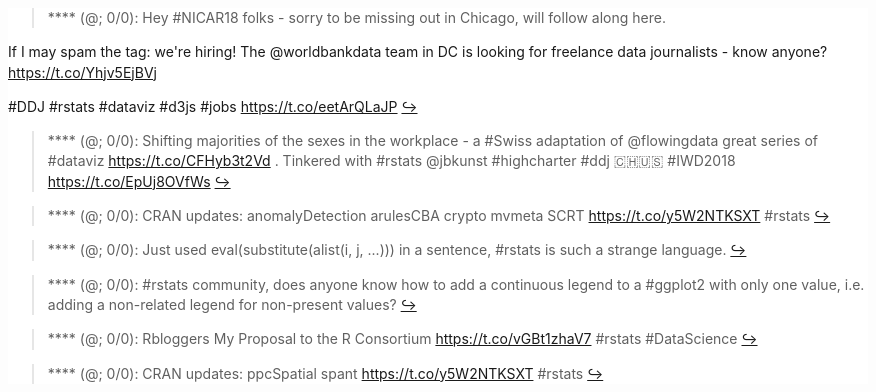 


> **** (@; 0/0): Hey #NICAR18 folks - sorry to be missing out in Chicago, will follow along here. 
>
If I may spam the tag: we're hiring! The @worldbankdata team in DC is looking for freelance data journalists - know anyone? https://t.co/Yhjv5EjBVj
>
#DDJ #rstats #dataviz #d3js #jobs https://t.co/eetArQLaJP  [&#8618;](https://twitter.com/dataandme/status/971432126154526722)




> **** (@; 0/0): Shifting majorities of the sexes in the workplace - a #Swiss adaptation of @flowingdata great series of #dataviz https://t.co/CFHyb3t2Vd . Tinkered with #rstats @jbkunst #highcharter #ddj 🇨🇭🇺🇸 #IWD2018 https://t.co/EpUj8OVfWs  [&#8618;](https://twitter.com/dataandme/status/971431542823243778)




> **** (@; 0/0): CRAN updates: anomalyDetection arulesCBA crypto mvmeta SCRT https://t.co/y5W2NTKSXT #rstats  [&#8618;](https://twitter.com/dataandme/status/971430842890379265)




> **** (@; 0/0): Just used eval(substitute(alist(i, j, ...))) in a sentence, #rstats is such a strange language.  [&#8618;](https://twitter.com/dataandme/status/971424187066863617)




> **** (@; 0/0): #rstats community, does anyone know how to add a continuous legend to a #ggplot2 with only one value, i.e. adding a non-related legend for non-present values?  [&#8618;](https://twitter.com/dataandme/status/971416468310151168)




> **** (@; 0/0): Rbloggers My Proposal to the R Consortium https://t.co/vGBt1zhaV7 #rstats #DataScience  [&#8618;](https://twitter.com/dataandme/status/971416157457731584)




> **** (@; 0/0): CRAN updates: ppcSpatial spant https://t.co/y5W2NTKSXT #rstats  [&#8618;](https://twitter.com/dataandme/status/971415723351396354)





